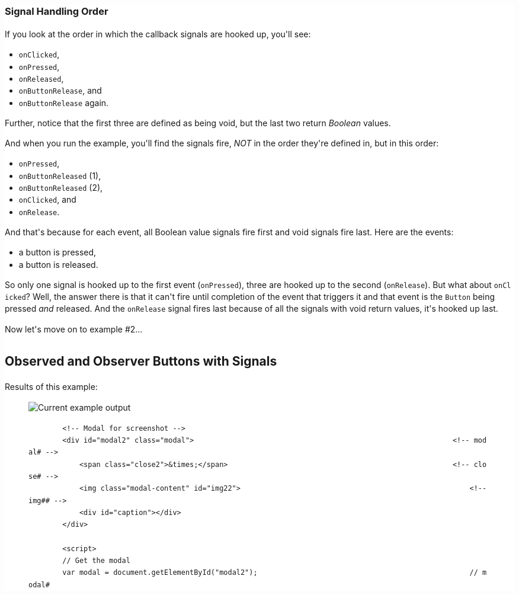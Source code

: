 ### Signal Handling Order

If you look at the order in which the callback signals are hooked up, you'll see:

- `onClicked`,
- `onPressed`,
- `onReleased`,
- `onButtonRelease`, and
- `onButtonRelease` again.

Further, notice that the first three are defined as being void, but the last two return *Boolean* values.

And when you run the example, you'll find the signals fire, *NOT* in the order they're defined in, but in this order:

- `onPressed`,
- `onButtonReleased` (1),
- `onButtonReleased` (2),
- `onClicked`, and
- `onRelease`.

And that's because for each event, all Boolean value signals fire first and void signals fire last. Here are the events:

- a button is pressed,
- a button is released.

So only one signal is hooked up to the first event (`onPressed`), three are hooked up to the second (`onRelease`). But what about `onClicked`? Well, the answer there is that it can't fire until completion of the event that triggers it and that event is the `Button` being pressed *and* released. And the `onRelease` signal fires last because of all the signals with void return values, it's hooked up last.

Now let's move on to example #2...

## Observed and Observer Buttons with Signals

<div class="screenshot-frame">
	<div class="frame-header">
		Results of this example:
	</div>
	<div class="frame-screenshot">
		<figure>
			<img id="img2" src="/images/screenshots/003_box/box_05.png" alt="Current example output">		<!-- img# -->
			
			<!-- Modal for screenshot -->
			<div id="modal2" class="modal">																<!-- modal# -->
				<span class="close2">&times;</span>														<!-- close# -->
				<img class="modal-content" id="img22">														<!-- img## -->
				<div id="caption"></div>
			</div>
			
			<script>
			// Get the modal
			var modal = document.getElementById("modal2");													// modal#
			